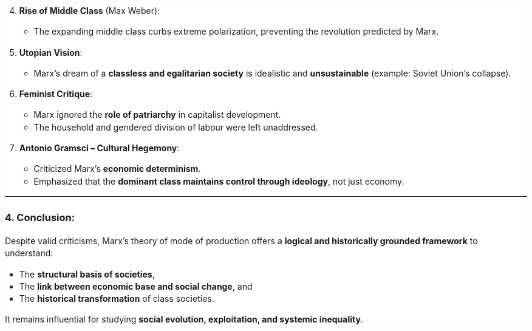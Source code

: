 4. **Rise of Middle Class** (Max Weber):

   * The expanding middle class curbs extreme polarization, preventing the revolution predicted by Marx.

5. **Utopian Vision**:

   * Marx’s dream of a **classless and egalitarian society** is idealistic and **unsustainable** (example: Soviet Union’s collapse).

6. **Feminist Critique**:

   * Marx ignored the **role of patriarchy** in capitalist development.
   * The household and gendered division of labour were left unaddressed.

7. **Antonio Gramsci – Cultural Hegemony**:

   * Criticized Marx’s **economic determinism**.
   * Emphasized that the **dominant class maintains control through ideology**, not just economy.

---

### **4. Conclusion:**

Despite valid criticisms, Marx’s theory of mode of production offers a **logical and historically grounded framework** to understand:

* The **structural basis of societies**,
* The **link between economic base and social change**, and
* The **historical transformation** of class societies.

It remains influential for studying **social evolution, exploitation, and systemic inequality**.


